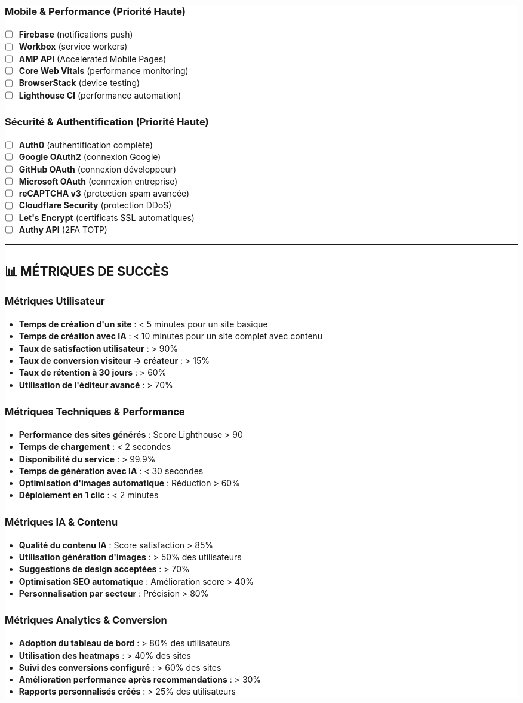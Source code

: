 ### **Mobile & Performance (Priorité Haute)**
- [ ] **Firebase** (notifications push)
- [ ] **Workbox** (service workers)
- [ ] **AMP API** (Accelerated Mobile Pages)
- [ ] **Core Web Vitals** (performance monitoring)
- [ ] **BrowserStack** (device testing)
- [ ] **Lighthouse CI** (performance automation)

### **Sécurité & Authentification (Priorité Haute)**
- [ ] **Auth0** (authentification complète)
- [ ] **Google OAuth2** (connexion Google)
- [ ] **GitHub OAuth** (connexion développeur)
- [ ] **Microsoft OAuth** (connexion entreprise)
- [ ] **reCAPTCHA v3** (protection spam avancée)
- [ ] **Cloudflare Security** (protection DDoS)
- [ ] **Let's Encrypt** (certificats SSL automatiques)
- [ ] **Authy API** (2FA TOTP)

---

## 📊 MÉTRIQUES DE SUCCÈS

### **Métriques Utilisateur**
- **Temps de création d'un site** : < 5 minutes pour un site basique
- **Temps de création avec IA** : < 10 minutes pour un site complet avec contenu
- **Taux de satisfaction utilisateur** : > 90%
- **Taux de conversion visiteur → créateur** : > 15%
- **Taux de rétention à 30 jours** : > 60%
- **Utilisation de l'éditeur avancé** : > 70%

### **Métriques Techniques & Performance**
- **Performance des sites générés** : Score Lighthouse > 90
- **Temps de chargement** : < 2 secondes
- **Disponibilité du service** : > 99.9%
- **Temps de génération avec IA** : < 30 secondes
- **Optimisation d'images automatique** : Réduction > 60%
- **Déploiement en 1 clic** : < 2 minutes

### **Métriques IA & Contenu**
- **Qualité du contenu IA** : Score satisfaction > 85%
- **Utilisation génération d'images** : > 50% des utilisateurs
- **Suggestions de design acceptées** : > 70%
- **Optimisation SEO automatique** : Amélioration score > 40%
- **Personnalisation par secteur** : Précision > 80%

### **Métriques Analytics & Conversion**
- **Adoption du tableau de bord** : > 80% des utilisateurs
- **Utilisation des heatmaps** : > 40% des sites
- **Suivi des conversions configuré** : > 60% des sites
- **Amélioration performance après recommandations** : > 30%
- **Rapports personnalisés créés** : > 25% des utilisateurs
